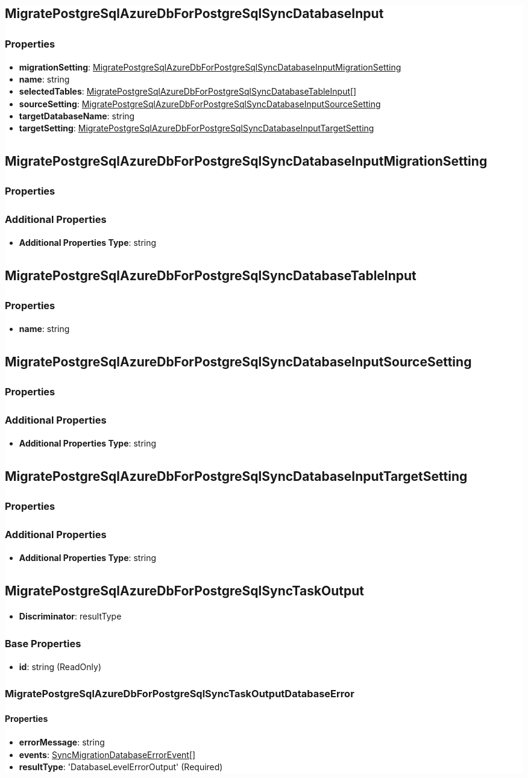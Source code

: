 ## MigratePostgreSqlAzureDbForPostgreSqlSyncDatabaseInput
### Properties
* **migrationSetting**: [MigratePostgreSqlAzureDbForPostgreSqlSyncDatabaseInputMigrationSetting](#migratepostgresqlazuredbforpostgresqlsyncdatabaseinputmigrationsetting)
* **name**: string
* **selectedTables**: [MigratePostgreSqlAzureDbForPostgreSqlSyncDatabaseTableInput](#migratepostgresqlazuredbforpostgresqlsyncdatabasetableinput)[]
* **sourceSetting**: [MigratePostgreSqlAzureDbForPostgreSqlSyncDatabaseInputSourceSetting](#migratepostgresqlazuredbforpostgresqlsyncdatabaseinputsourcesetting)
* **targetDatabaseName**: string
* **targetSetting**: [MigratePostgreSqlAzureDbForPostgreSqlSyncDatabaseInputTargetSetting](#migratepostgresqlazuredbforpostgresqlsyncdatabaseinputtargetsetting)

## MigratePostgreSqlAzureDbForPostgreSqlSyncDatabaseInputMigrationSetting
### Properties
### Additional Properties
* **Additional Properties Type**: string

## MigratePostgreSqlAzureDbForPostgreSqlSyncDatabaseTableInput
### Properties
* **name**: string

## MigratePostgreSqlAzureDbForPostgreSqlSyncDatabaseInputSourceSetting
### Properties
### Additional Properties
* **Additional Properties Type**: string

## MigratePostgreSqlAzureDbForPostgreSqlSyncDatabaseInputTargetSetting
### Properties
### Additional Properties
* **Additional Properties Type**: string

## MigratePostgreSqlAzureDbForPostgreSqlSyncTaskOutput
* **Discriminator**: resultType

### Base Properties
* **id**: string (ReadOnly)
### MigratePostgreSqlAzureDbForPostgreSqlSyncTaskOutputDatabaseError
#### Properties
* **errorMessage**: string
* **events**: [SyncMigrationDatabaseErrorEvent](#syncmigrationdatabaseerrorevent)[]
* **resultType**: 'DatabaseLevelErrorOutput' (Required)
